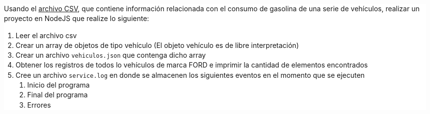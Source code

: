 Usando el [archivo CSV](../resources/consumoGasolina2018.csv), que contiene información relacionada con el consumo de gasolina de una serie de vehículos, realizar un proyecto en NodeJS que realize lo siguiente:

1. Leer el archivo csv
2. Crear un array de objetos de tipo vehículo (El objeto vehículo es de libre interpretación)
3. Crear un archivo `vehiculos.json` que contenga dicho array
4. Obtener los registros de todos lo vehículos de marca FORD e imprimir la cantidad de elementos encontrados
5. Cree un archivo `service.log` en donde se almacenen los siguientes eventos en el momento que se ejecuten
   1. Inicio del programa
   2. Final del programa
   3. Errores
